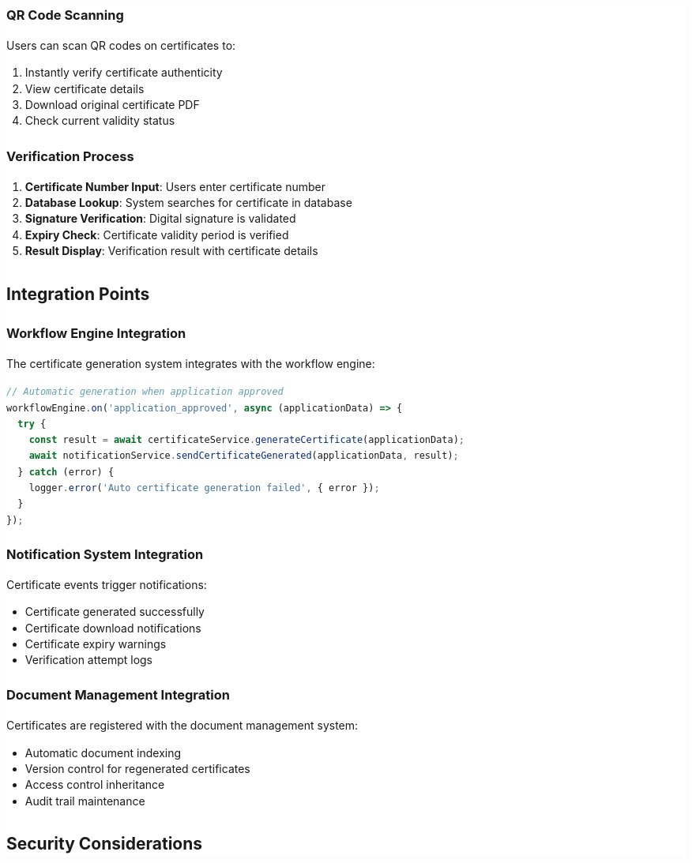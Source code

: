 ### QR Code Scanning

Users can scan QR codes on certificates to:
1. Instantly verify certificate authenticity
2. View certificate details
3. Download original certificate PDF
4. Check current validity status

### Verification Process

1. **Certificate Number Input**: Users enter certificate number
2. **Database Lookup**: System searches for certificate in database
3. **Signature Verification**: Digital signature is validated
4. **Expiry Check**: Certificate validity period is verified
5. **Result Display**: Verification result with certificate details

## Integration Points

### Workflow Engine Integration

The certificate generation system integrates with the workflow engine:

```javascript
// Automatic generation when application approved
workflowEngine.on('application_approved', async (applicationData) => {
  try {
    const result = await certificateService.generateCertificate(applicationData);
    await notificationService.sendCertificateGenerated(applicationData, result);
  } catch (error) {
    logger.error('Auto certificate generation failed', { error });
  }
});
```

### Notification System Integration

Certificate events trigger notifications:
- Certificate generated successfully
- Certificate download notifications
- Certificate expiry warnings
- Verification attempt logs

### Document Management Integration

Certificates are registered with the document management system:
- Automatic document indexing
- Version control for regenerated certificates
- Access control inheritance
- Audit trail maintenance

## Security Considerations
